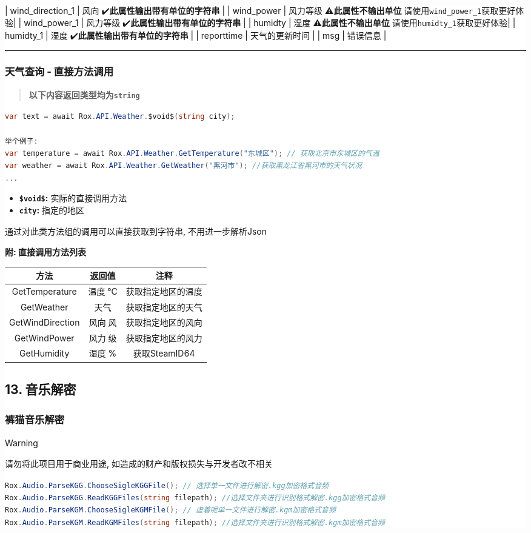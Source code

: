 | wind_direction_1 | 风向 ✔️**此属性输出带有单位的字符串** |
| wind_power | 风力等级 ⚠️**此属性不输出单位** 请使用`wind_power_1`获取更好体验|
| wind_power_1 | 风力等级 ✔️**此属性输出带有单位的字符串** |
| humidty | 湿度 ⚠️**此属性不输出单位** 请使用`humidty_1`获取更好体验|
| humidty_1 | 湿度 ✔️**此属性输出带有单位的字符串** |
| reporttime | 天气的更新时间 |
| msg | 错误信息 |
___
### 天气查询 - 直接方法调用

> **以下内容返回类型均为`string`**

```csharp
var text = await Rox.API.Weather.$void$(string city);

举个例子:
var temperature = await Rox.API.Weather.GetTemperature("东城区"); // 获取北京市东城区的气温
var weather = await Rox.API.Weather.GetWeather("黑河市"); //获取黑龙江省黑河市的天气状况
...
```
* **`$void$`:** 实际的直接调用方法
* **`city`:** 指定的地区  
  
  
通过对此类方法组的调用可以直接获取到字符串, 不用进一步解析Json

**附: 直接调用方法列表**

| 方法  |  返回值 | 注释 |
| :------------: | :------------: |:------------: |
| GetTemperature | 温度 ℃ | 获取指定地区的温度 |
| GetWeather | 天气 | 获取指定地区的天气 |
| GetWindDirection | 风向 风 | 获取指定地区的风向 |
| GetWindPower | 风力 级 | 获取指定地区的风力 |
| GetHumidity | 湿度 % | 获取SteamID64 |



## 13. 音乐解密

### 裤猫音乐解密
> [!WARNING]
> 请勿将此项目用于商业用途, 如造成的财产和版权损失与开发者改不相关

```csharp
Rox.Audio.ParseKGG.ChooseSigleKGGFile(); // 选择单一文件进行解密.kgg加密格式音频
Rox.Audio.ParseKGG.ReadKGGFiles(string filepath); //选择文件夹进行识别格式解密.kgg加密格式音频
Rox.Audio.ParseKGM.ChooseSigleKGMFile(); // 虚着呢单一文件进行解密.kgm加密格式音频
Rox.Audio.ParseKGM.ReadKGMFiles(string filepath); //选择文件夹进行识别格式解密.kgm加密格式音频
```
